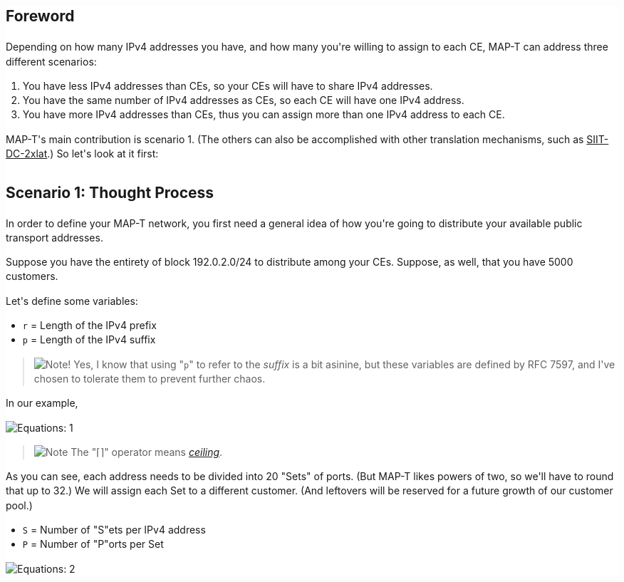 ## Foreword

Depending on how many IPv4 addresses you have, and how many you're willing to assign to each CE, MAP-T can address three different scenarios:

1. You have less IPv4 addresses than CEs, so your CEs will have to share IPv4 addresses.
2. You have the same number of IPv4 addresses as CEs, so each CE will have one IPv4 address.
3. You have more IPv4 addresses than CEs, thus you can assign more than one IPv4 address to each CE.

MAP-T's main contribution is scenario 1. (The others can also be accomplished with other translation mechanisms, such as [SIIT-DC-2xlat](intro-xlat.html#siit-dc-dual-translation-mode).) So let's look at it first:

## Scenario 1: Thought Process

In order to define your MAP-T network, you first need a general idea of how you're going to distribute your available public transport addresses.

Suppose you have the entirety of block <span class="addr4">192.0.2.0/24</span> to distribute among your CEs. Suppose, as well, that you have 5000 customers.

Let's define some variables:

- `r` = Length of the IPv4 prefix
- `p` = Length of the IPv4 suffix

> ![Note!](../images/bulb.svg) Yes, I know that using "`p`" to refer to the _suffix_ is a bit asinine, but these variables are defined by RFC 7597, and I've chosen to tolerate them to prevent further chaos.

In our example,

<style type="text/css">
	.equations {
		display: block;
		margin-left: auto;
		margin-right: auto;
	}
</style>

<img src="../images/mapt/equations1.png" alt="Equations: 1" class="equations" />

> ![Note](../images/bulb.svg) The "&#8968;&#8969;" operator means [_ceiling_](https://en.wikipedia.org/wiki/Floor_and_ceiling_functions).

As you can see, each address needs to be divided into 20 "Sets" of ports. (But MAP-T likes powers of two, so we'll have to round that up to 32.) We will assign each Set to a different customer. (And leftovers will be reserved for a future growth of our customer pool.)

- `S` = Number of "S"ets per IPv4 address
- `P` = Number of "P"orts per Set

<img src="../images/mapt/equations2.png" alt="Equations: 2" class="equations" />
